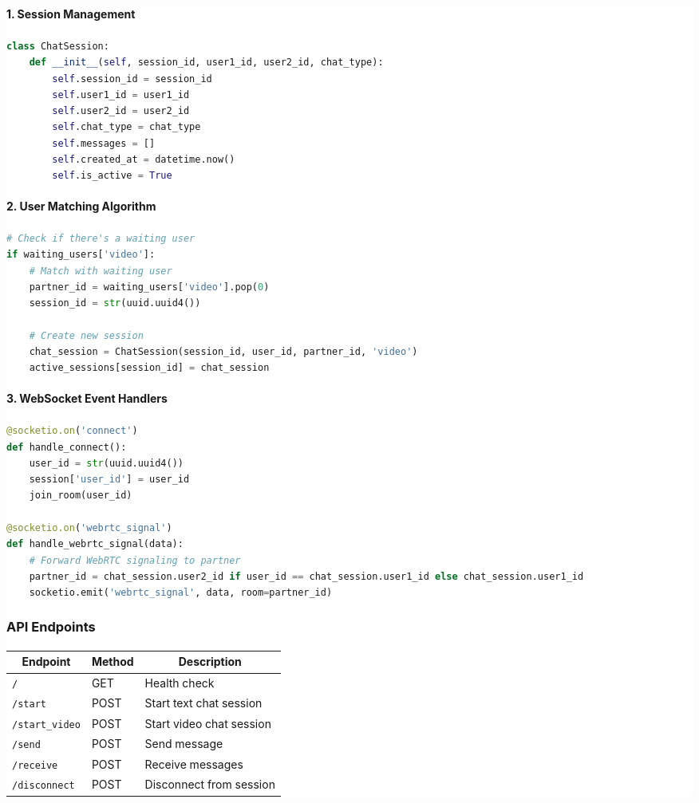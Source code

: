 #### 1. Session Management
```python
class ChatSession:
    def __init__(self, session_id, user1_id, user2_id, chat_type):
        self.session_id = session_id
        self.user1_id = user1_id
        self.user2_id = user2_id
        self.chat_type = chat_type
        self.messages = []
        self.created_at = datetime.now()
        self.is_active = True
```

#### 2. User Matching Algorithm
```python
# Check if there's a waiting user
if waiting_users['video']:
    # Match with waiting user
    partner_id = waiting_users['video'].pop(0)
    session_id = str(uuid.uuid4())
    
    # Create new session
    chat_session = ChatSession(session_id, user_id, partner_id, 'video')
    active_sessions[session_id] = chat_session
```

#### 3. WebSocket Event Handlers
```python
@socketio.on('connect')
def handle_connect():
    user_id = str(uuid.uuid4())
    session['user_id'] = user_id
    join_room(user_id)

@socketio.on('webrtc_signal')
def handle_webrtc_signal(data):
    # Forward WebRTC signaling to partner
    partner_id = chat_session.user2_id if user_id == chat_session.user1_id else chat_session.user1_id
    socketio.emit('webrtc_signal', data, room=partner_id)
```

### API Endpoints

| Endpoint | Method | Description |
|----------|--------|-------------|
| `/` | GET | Health check |
| `/start` | POST | Start text chat session |
| `/start_video` | POST | Start video chat session |
| `/send` | POST | Send message |
| `/receive` | POST | Receive messages |
| `/disconnect` | POST | Disconnect from session |
